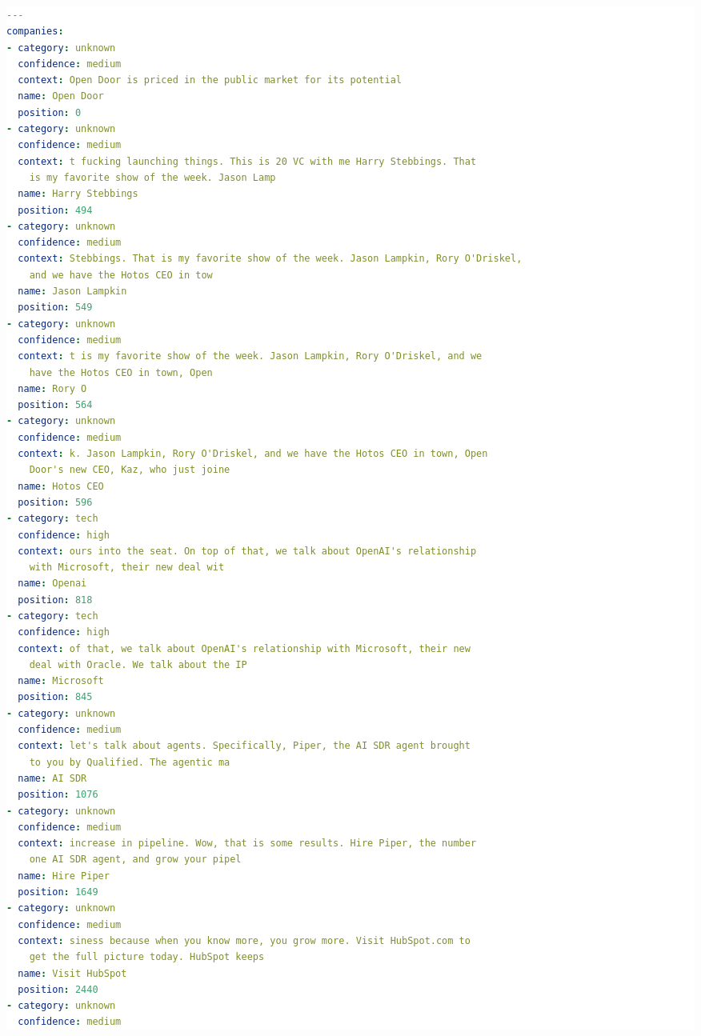 ```yaml
---
companies:
- category: unknown
  confidence: medium
  context: Open Door is priced in the public market for its potential
  name: Open Door
  position: 0
- category: unknown
  confidence: medium
  context: t fucking launching things. This is 20 VC with me Harry Stebbings. That
    is my favorite show of the week. Jason Lamp
  name: Harry Stebbings
  position: 494
- category: unknown
  confidence: medium
  context: Stebbings. That is my favorite show of the week. Jason Lampkin, Rory O'Driskel,
    and we have the Hotos CEO in tow
  name: Jason Lampkin
  position: 549
- category: unknown
  confidence: medium
  context: t is my favorite show of the week. Jason Lampkin, Rory O'Driskel, and we
    have the Hotos CEO in town, Open
  name: Rory O
  position: 564
- category: unknown
  confidence: medium
  context: k. Jason Lampkin, Rory O'Driskel, and we have the Hotos CEO in town, Open
    Door's new CEO, Kaz, who just joine
  name: Hotos CEO
  position: 596
- category: tech
  confidence: high
  context: ours into the seat. On top of that, we talk about OpenAI's relationship
    with Microsoft, their new deal wit
  name: Openai
  position: 818
- category: tech
  confidence: high
  context: of that, we talk about OpenAI's relationship with Microsoft, their new
    deal with Oracle. We talk about the IP
  name: Microsoft
  position: 845
- category: unknown
  confidence: medium
  context: let's talk about agents. Specifically, Piper, the AI SDR agent brought
    to you by Qualified. The agentic ma
  name: AI SDR
  position: 1076
- category: unknown
  confidence: medium
  context: increase in pipeline. Wow, that is some results. Hire Piper, the number
    one AI SDR agent, and grow your pipel
  name: Hire Piper
  position: 1649
- category: unknown
  confidence: medium
  context: siness because when you know more, you grow more. Visit HubSpot.com to
    get the full picture today. HubSpot keeps
  name: Visit HubSpot
  position: 2440
- category: unknown
  confidence: medium
```